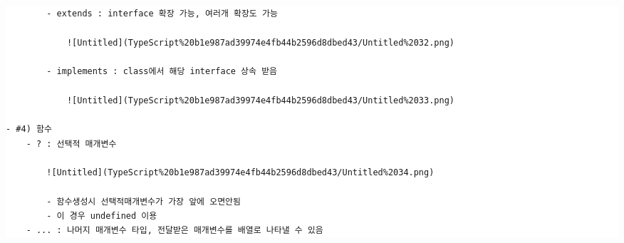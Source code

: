             - extends : interface 확장 가능, 여러개 확장도 가능
                
                ![Untitled](TypeScript%20b1e987ad39974e4fb44b2596d8dbed43/Untitled%2032.png)
                
            - implements : class에서 해당 interface 상속 받음
                
                ![Untitled](TypeScript%20b1e987ad39974e4fb44b2596d8dbed43/Untitled%2033.png)
                
    - #4) 함수
        - ? : 선택적 매개변수
            
            ![Untitled](TypeScript%20b1e987ad39974e4fb44b2596d8dbed43/Untitled%2034.png)
            
            - 함수생성시 선택적매개변수가 가장 앞에 오면안됨
            - 이 경우 undefined 이용
        - ... : 나머지 매개변수 타입, 전달받은 매개변수를 배열로 나타낼 수 있음
            
